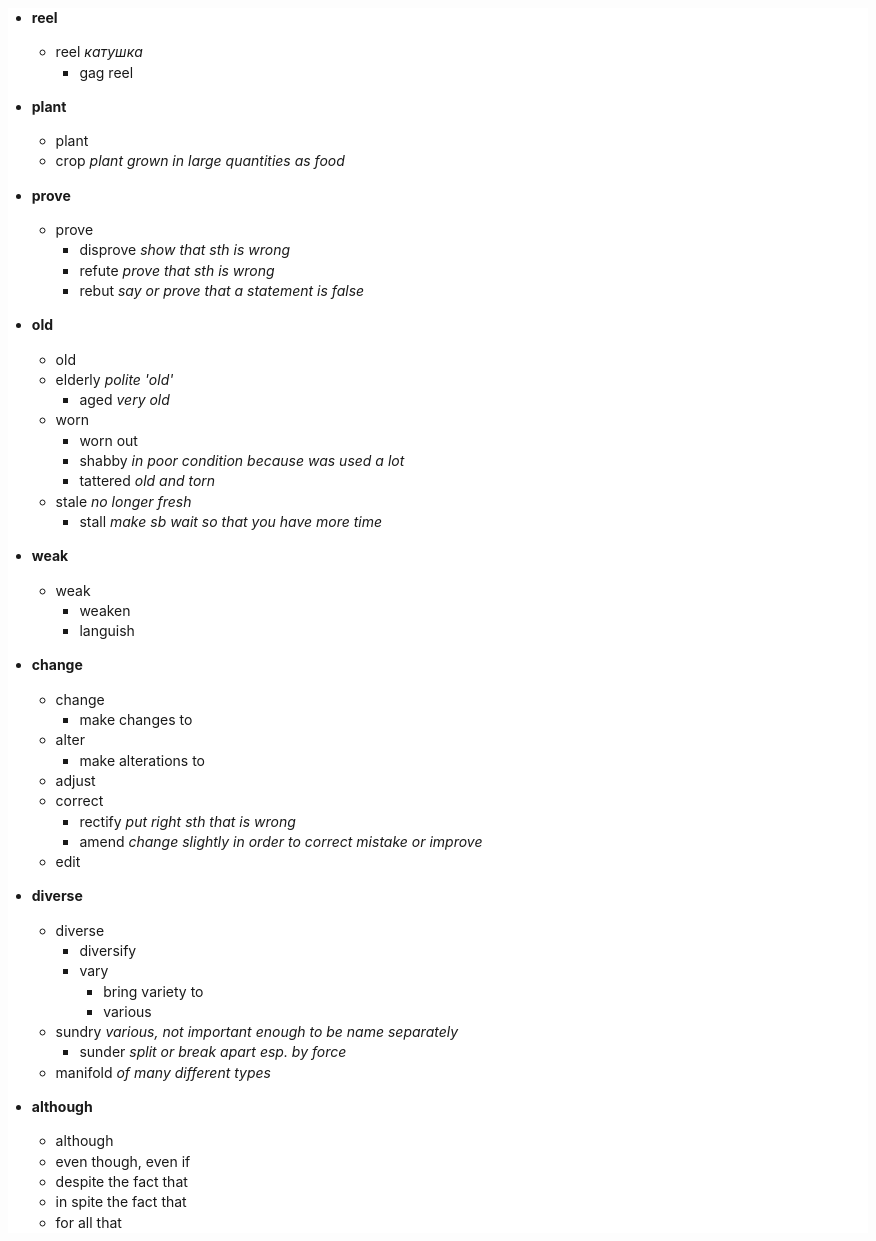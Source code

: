 + **reel**
  - reel *катушка*
    - gag reel

+ **plant**
  - plant
  - crop *plant grown in large quantities as food*

+ **prove**
  - prove
    - disprove *show that sth is wrong*
    - refute *prove that sth is wrong*
    - rebut *say or prove that a statement is false*

+ **old**
  - old
  - elderly *polite 'old'*
    - aged *very old*
  - worn
    - worn out
    - shabby *in poor condition because was used a lot*
    - tattered *old and torn*
  - stale *no longer fresh*
    - stall *make sb wait so that you have more time*

+ **weak**
  - weak
    - weaken
    - languish

+ **change**
  - change
    - make changes to
  - alter
    - make alterations to
  - adjust
  - correct
    - rectify *put right sth that is wrong*
    - amend *change slightly in order to correct mistake or improve*
  - edit

+ **diverse**
  - diverse
    - diversify
    - vary
      - bring variety to
      - various
  - sundry *various, not important enough to be name separately*
    - sunder *split or break apart esp. by force*
  - manifold *of many different types*

+ **although**
  - although
  - even though, even if
  - despite the fact that
  - in spite the fact that
  - for all that
